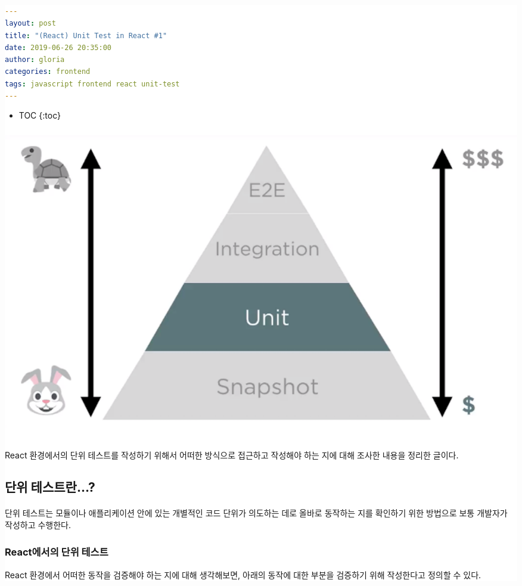 ```yaml
---
layout: post
title: "(React) Unit Test in React #1"
date: 2019-06-26 20:35:00
author: gloria
categories: frontend
tags: javascript frontend react unit-test
---
```


* TOC
{:toc}

![](_2019-06-20__9-a77b073b-e76a-4709-a2b2-7e5dfc76c55c.34.19.png)

React 환경에서의 단위 테스트를 작성하기 위해서 어떠한 방식으로 접근하고 작성해야 하는 지에 대해 조사한 내용을 정리한 글이다.

## 단위 테스트란...?

단위 테스트는 모듈이나 애플리케이션 안에 있는 개별적인 코드 단위가 의도하는 데로 올바로 동작하는 지를 확인하기 위한 방법으로 보통 개발자가 작성하고 수행한다.

### React에서의 단위 테스트

React 환경에서 어떠한 동작을 검증해야 하는 지에 대해 생각해보면, 아래의 동작에 대한 부분을 검증하기 위해 작성한다고 정의할 수 있다.
